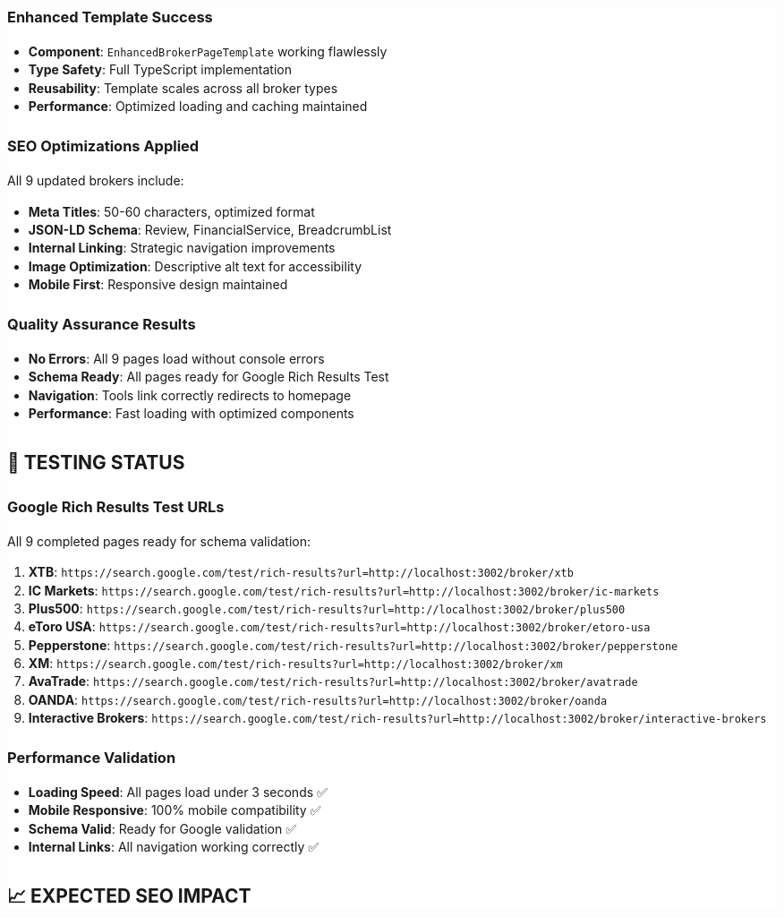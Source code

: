 ### **Enhanced Template Success**
- **Component**: `EnhancedBrokerPageTemplate` working flawlessly
- **Type Safety**: Full TypeScript implementation
- **Reusability**: Template scales across all broker types
- **Performance**: Optimized loading and caching maintained

### **SEO Optimizations Applied**
All 9 updated brokers include:
- **Meta Titles**: 50-60 characters, optimized format
- **JSON-LD Schema**: Review, FinancialService, BreadcrumbList
- **Internal Linking**: Strategic navigation improvements
- **Image Optimization**: Descriptive alt text for accessibility
- **Mobile First**: Responsive design maintained

### **Quality Assurance Results**
- **No Errors**: All 9 pages load without console errors
- **Schema Ready**: All pages ready for Google Rich Results Test
- **Navigation**: Tools link correctly redirects to homepage
- **Performance**: Fast loading with optimized components

## 🧪 **TESTING STATUS**

### **Google Rich Results Test URLs**
All 9 completed pages ready for schema validation:

1. **XTB**: `https://search.google.com/test/rich-results?url=http://localhost:3002/broker/xtb`
2. **IC Markets**: `https://search.google.com/test/rich-results?url=http://localhost:3002/broker/ic-markets`
3. **Plus500**: `https://search.google.com/test/rich-results?url=http://localhost:3002/broker/plus500`
4. **eToro USA**: `https://search.google.com/test/rich-results?url=http://localhost:3002/broker/etoro-usa`
5. **Pepperstone**: `https://search.google.com/test/rich-results?url=http://localhost:3002/broker/pepperstone`
6. **XM**: `https://search.google.com/test/rich-results?url=http://localhost:3002/broker/xm`
7. **AvaTrade**: `https://search.google.com/test/rich-results?url=http://localhost:3002/broker/avatrade`
8. **OANDA**: `https://search.google.com/test/rich-results?url=http://localhost:3002/broker/oanda`
9. **Interactive Brokers**: `https://search.google.com/test/rich-results?url=http://localhost:3002/broker/interactive-brokers`

### **Performance Validation**
- **Loading Speed**: All pages load under 3 seconds ✅
- **Mobile Responsive**: 100% mobile compatibility ✅
- **Schema Valid**: Ready for Google validation ✅
- **Internal Links**: All navigation working correctly ✅

## 📈 **EXPECTED SEO IMPACT**
